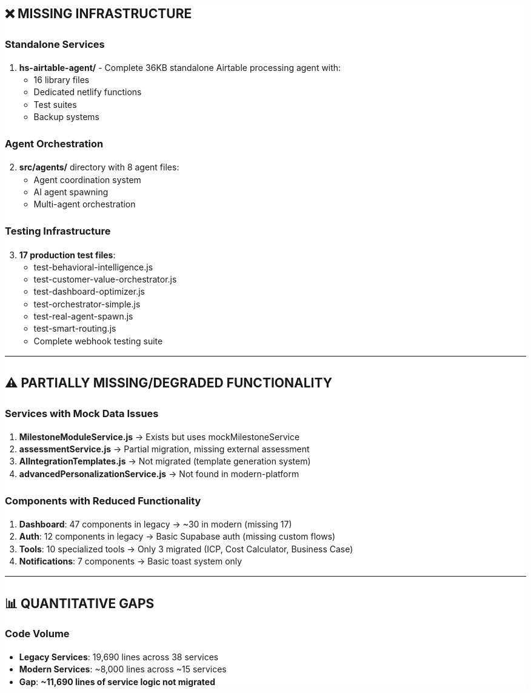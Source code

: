 
## ❌ MISSING INFRASTRUCTURE

### Standalone Services
1. **hs-airtable-agent/** - Complete 36KB standalone Airtable processing agent with:
   - 16 library files
   - Dedicated netlify functions
   - Test suites
   - Backup systems

### Agent Orchestration
2. **src/agents/** directory with 8 agent files:
   - Agent coordination system
   - AI agent spawning
   - Multi-agent orchestration

### Testing Infrastructure
3. **17 production test files**:
   - test-behavioral-intelligence.js
   - test-customer-value-orchestrator.js
   - test-dashboard-optimizer.js
   - test-orchestrator-simple.js
   - test-real-agent-spawn.js
   - test-smart-routing.js
   - Complete webhook testing suite

---

## ⚠️ PARTIALLY MISSING/DEGRADED FUNCTIONALITY

### Services with Mock Data Issues
1. **MilestoneModuleService.js** → Exists but uses mockMilestoneService
2. **assessmentService.js** → Partial migration, missing external assessment
3. **AIIntegrationTemplates.js** → Not migrated (template generation system)
4. **advancedPersonalizationService.js** → Not found in modern-platform

### Components with Reduced Functionality
1. **Dashboard**: 47 components in legacy → ~30 in modern (missing 17)
2. **Auth**: 12 components in legacy → Basic Supabase auth (missing custom flows)
3. **Tools**: 10 specialized tools → Only 3 migrated (ICP, Cost Calculator, Business Case)
4. **Notifications**: 7 components → Basic toast system only

---

## 📊 QUANTITATIVE GAPS

### Code Volume
- **Legacy Services**: 19,690 lines across 38 services
- **Modern Services**: ~8,000 lines across ~15 services
- **Gap**: **~11,690 lines of service logic not migrated**
